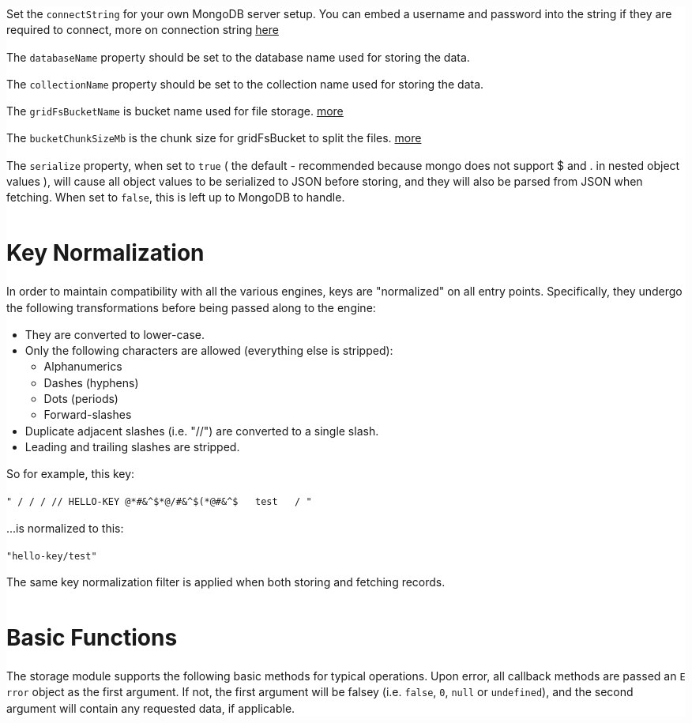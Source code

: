 Set the `connectString` for your own MongoDB server setup.  You can embed a username and password into the string if they are required to connect, more on connection string [here](https://docs.mongodb.com/manual/reference/connection-string/)

The `databaseName` property should be set to the database name used for storing the data.

The `collectionName` property should be set to the collection name used for storing the data.

The `gridFsBucketName` is bucket name used for file storage. [more](http://mongodb.github.io/node-mongodb-native/3.0/api/GridFSBucket.html)

The `bucketChunkSizeMb` is the chunk size for gridFsBucket to split the files. [more](http://mongodb.github.io/node-mongodb-native/3.0/api/GridFSBucket.html)

The `serialize` property, when set to `true` ( the default - recommended because mongo does not support $ and . in nested object values ), will cause all object values to be serialized to JSON before storing, and they will also be parsed from JSON when fetching.  When set to `false`, this is left up to MongoDB to handle.


# Key Normalization

In order to maintain compatibility with all the various engines, keys are "normalized" on all entry points.  Specifically, they undergo the following transformations before being passed along to the engine:

* They are converted to lower-case.
* Only the following characters are allowed (everything else is stripped):
	* Alphanumerics
	* Dashes (hyphens)
	* Dots (periods)
	* Forward-slashes
* Duplicate adjacent slashes (i.e. "//") are converted to a single slash.
* Leading and trailing slashes are stripped.

So for example, this key:

```
" / / / // HELLO-KEY @*#&^$*@/#&^$(*@#&^$   test   / "
```

...is normalized to this:

```
"hello-key/test"
```

The same key normalization filter is applied when both storing and fetching records.

# Basic Functions

The storage module supports the following basic methods for typical operations.  Upon error, all callback methods are passed an `Error` object as the first argument.  If not, the first argument will be falsey (i.e. `false`, `0`, `null` or `undefined`), and the second argument will contain any requested data, if applicable.
